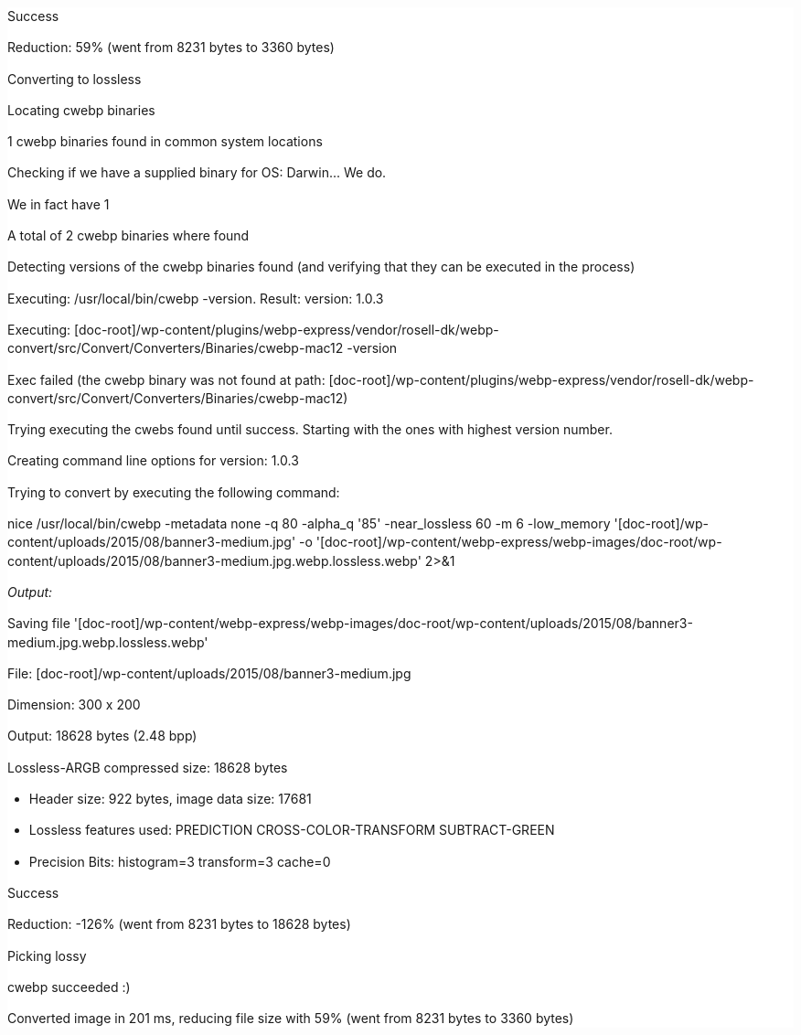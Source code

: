 Success

Reduction: 59% (went from 8231 bytes to 3360 bytes)


Converting to lossless

Locating cwebp binaries

1 cwebp binaries found in common system locations

Checking if we have a supplied binary for OS: Darwin... We do.

We in fact have 1

A total of 2 cwebp binaries where found

Detecting versions of the cwebp binaries found (and verifying that they can be executed in the process)

Executing: /usr/local/bin/cwebp -version. Result: version: 1.0.3

Executing: [doc-root]/wp-content/plugins/webp-express/vendor/rosell-dk/webp-convert/src/Convert/Converters/Binaries/cwebp-mac12 -version

Exec failed (the cwebp binary was not found at path: [doc-root]/wp-content/plugins/webp-express/vendor/rosell-dk/webp-convert/src/Convert/Converters/Binaries/cwebp-mac12)

Trying executing the cwebs found until success. Starting with the ones with highest version number.

Creating command line options for version: 1.0.3

Trying to convert by executing the following command:

nice /usr/local/bin/cwebp -metadata none -q 80 -alpha_q '85' -near_lossless 60 -m 6 -low_memory '[doc-root]/wp-content/uploads/2015/08/banner3-medium.jpg' -o '[doc-root]/wp-content/webp-express/webp-images/doc-root/wp-content/uploads/2015/08/banner3-medium.jpg.webp.lossless.webp' 2>&1


*Output:* 

Saving file '[doc-root]/wp-content/webp-express/webp-images/doc-root/wp-content/uploads/2015/08/banner3-medium.jpg.webp.lossless.webp'

File:      [doc-root]/wp-content/uploads/2015/08/banner3-medium.jpg

Dimension: 300 x 200

Output:    18628 bytes (2.48 bpp)

Lossless-ARGB compressed size: 18628 bytes

  * Header size: 922 bytes, image data size: 17681

  * Lossless features used: PREDICTION CROSS-COLOR-TRANSFORM SUBTRACT-GREEN

  * Precision Bits: histogram=3 transform=3 cache=0


Success

Reduction: -126% (went from 8231 bytes to 18628 bytes)


Picking lossy

cwebp succeeded :)


Converted image in 201 ms, reducing file size with 59% (went from 8231 bytes to 3360 bytes)

